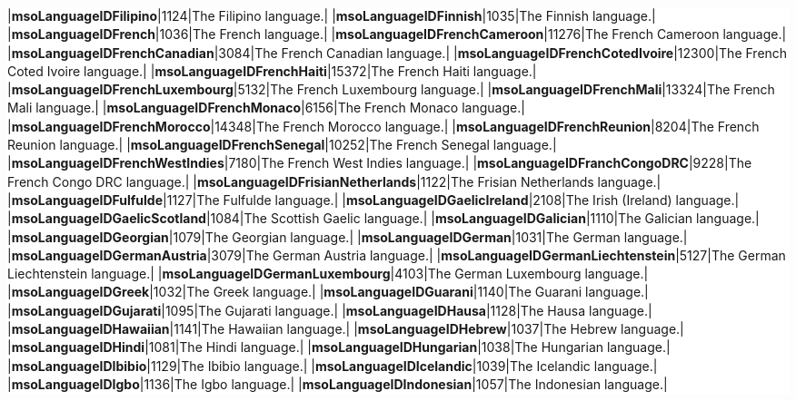 |**msoLanguageIDFilipino**|1124|The Filipino language.|
|**msoLanguageIDFinnish**|1035|The Finnish language.|
|**msoLanguageIDFrench**|1036|The French language.|
|**msoLanguageIDFrenchCameroon**|11276|The French Cameroon language.|
|**msoLanguageIDFrenchCanadian**|3084|The French Canadian language.|
|**msoLanguageIDFrenchCotedIvoire**|12300|The French Coted Ivoire language.|
|**msoLanguageIDFrenchHaiti**|15372|The French Haiti language.|
|**msoLanguageIDFrenchLuxembourg**|5132|The French Luxembourg language.|
|**msoLanguageIDFrenchMali**|13324|The French Mali language.|
|**msoLanguageIDFrenchMonaco**|6156|The French Monaco language.|
|**msoLanguageIDFrenchMorocco**|14348|The French Morocco language.|
|**msoLanguageIDFrenchReunion**|8204|The French Reunion language.|
|**msoLanguageIDFrenchSenegal**|10252|The French Senegal language.|
|**msoLanguageIDFrenchWestIndies**|7180|The French West Indies language.|
|**msoLanguageIDFranchCongoDRC**|9228|The French Congo DRC language.|
|**msoLanguageIDFrisianNetherlands**|1122|The Frisian Netherlands language.|
|**msoLanguageIDFulfulde**|1127|The Fulfulde language.|
|**msoLanguageIDGaelicIreland**|2108|The Irish (Ireland) language.|
|**msoLanguageIDGaelicScotland**|1084|The Scottish Gaelic language.|
|**msoLanguageIDGalician**|1110|The Galician language.|
|**msoLanguageIDGeorgian**|1079|The Georgian language.|
|**msoLanguageIDGerman**|1031|The German language.|
|**msoLanguageIDGermanAustria**|3079|The German Austria language.|
|**msoLanguageIDGermanLiechtenstein**|5127|The German Liechtenstein language.|
|**msoLanguageIDGermanLuxembourg**|4103|The German Luxembourg language.|
|**msoLanguageIDGreek**|1032|The Greek language.|
|**msoLanguageIDGuarani**|1140|The Guarani language.|
|**msoLanguageIDGujarati**|1095|The Gujarati language.|
|**msoLanguageIDHausa**|1128|The Hausa language.|
|**msoLanguageIDHawaiian**|1141|The Hawaiian language.|
|**msoLanguageIDHebrew**|1037|The Hebrew language.|
|**msoLanguageIDHindi**|1081|The Hindi language.|
|**msoLanguageIDHungarian**|1038|The Hungarian language.|
|**msoLanguageIDIbibio**|1129|The Ibibio language.|
|**msoLanguageIDIcelandic**|1039|The Icelandic language.|
|**msoLanguageIDIgbo**|1136|The Igbo language.|
|**msoLanguageIDIndonesian**|1057|The Indonesian language.|